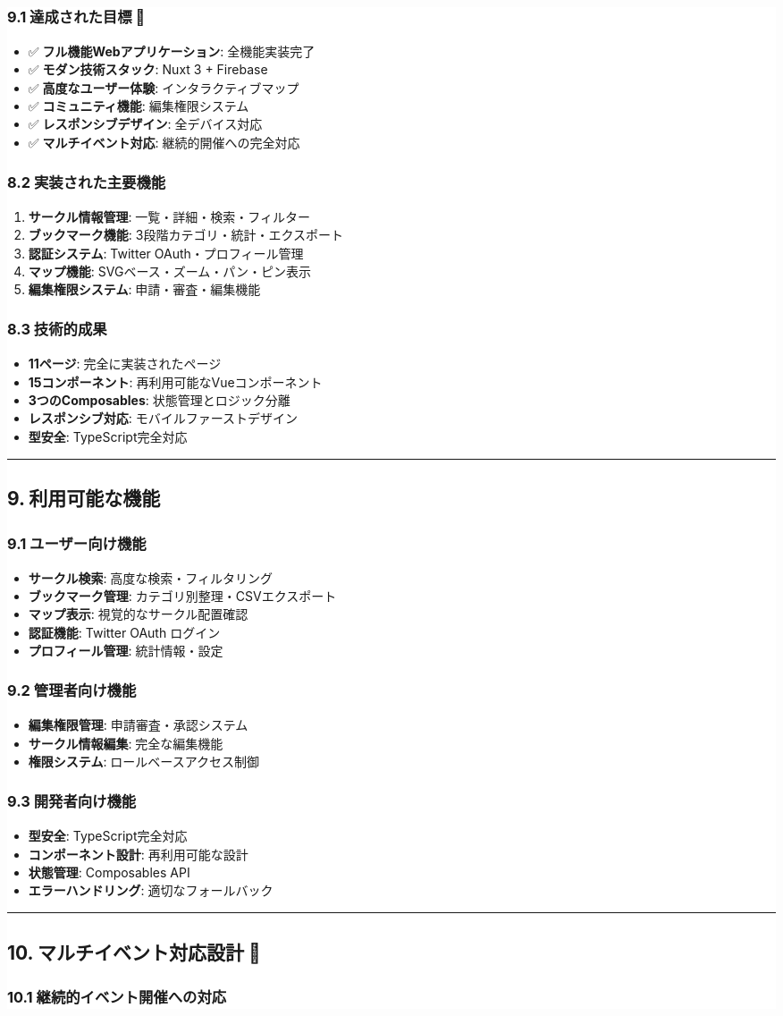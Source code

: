 ### 9.1 達成された目標 🎉
- ✅ **フル機能Webアプリケーション**: 全機能実装完了
- ✅ **モダン技術スタック**: Nuxt 3 + Firebase
- ✅ **高度なユーザー体験**: インタラクティブマップ
- ✅ **コミュニティ機能**: 編集権限システム
- ✅ **レスポンシブデザイン**: 全デバイス対応
- ✅ **マルチイベント対応**: 継続的開催への完全対応

### 8.2 実装された主要機能
1. **サークル情報管理**: 一覧・詳細・検索・フィルター
2. **ブックマーク機能**: 3段階カテゴリ・統計・エクスポート
3. **認証システム**: Twitter OAuth・プロフィール管理
4. **マップ機能**: SVGベース・ズーム・パン・ピン表示
5. **編集権限システム**: 申請・審査・編集機能

### 8.3 技術的成果
- **11ページ**: 完全に実装されたページ
- **15コンポーネント**: 再利用可能なVueコンポーネント
- **3つのComposables**: 状態管理とロジック分離
- **レスポンシブ対応**: モバイルファーストデザイン
- **型安全**: TypeScript完全対応

---

## 9. 利用可能な機能

### 9.1 ユーザー向け機能
- **サークル検索**: 高度な検索・フィルタリング
- **ブックマーク管理**: カテゴリ別整理・CSVエクスポート
- **マップ表示**: 視覚的なサークル配置確認
- **認証機能**: Twitter OAuth ログイン
- **プロフィール管理**: 統計情報・設定

### 9.2 管理者向け機能
- **編集権限管理**: 申請審査・承認システム
- **サークル情報編集**: 完全な編集機能
- **権限システム**: ロールベースアクセス制御

### 9.3 開発者向け機能
- **型安全**: TypeScript完全対応
- **コンポーネント設計**: 再利用可能な設計
- **状態管理**: Composables API
- **エラーハンドリング**: 適切なフォールバック

---

## 10. マルチイベント対応設計 🔄

### 10.1 継続的イベント開催への対応
